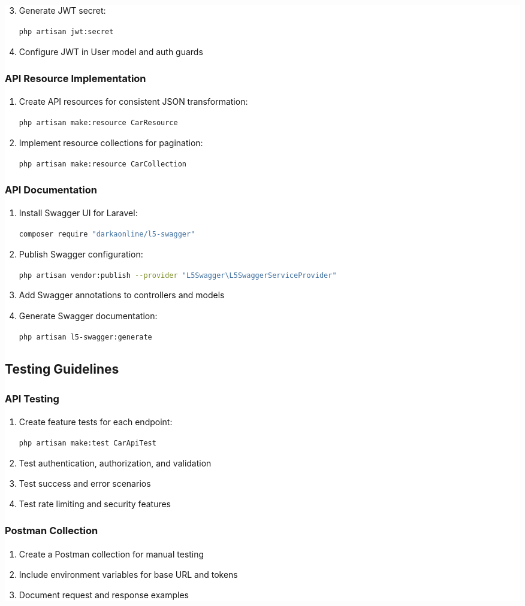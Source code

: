 3. Generate JWT secret:
   ```bash
   php artisan jwt:secret
   ```

4. Configure JWT in User model and auth guards

### API Resource Implementation
1. Create API resources for consistent JSON transformation:
   ```bash
   php artisan make:resource CarResource
   ```

2. Implement resource collections for pagination:
   ```bash
   php artisan make:resource CarCollection
   ```

### API Documentation
1. Install Swagger UI for Laravel:
   ```bash
   composer require "darkaonline/l5-swagger"
   ```

2. Publish Swagger configuration:
   ```bash
   php artisan vendor:publish --provider "L5Swagger\L5SwaggerServiceProvider"
   ```

3. Add Swagger annotations to controllers and models

4. Generate Swagger documentation:
   ```bash
   php artisan l5-swagger:generate
   ```

## Testing Guidelines

### API Testing
1. Create feature tests for each endpoint:
   ```bash
   php artisan make:test CarApiTest
   ```

2. Test authentication, authorization, and validation

3. Test success and error scenarios

4. Test rate limiting and security features

### Postman Collection
1. Create a Postman collection for manual testing

2. Include environment variables for base URL and tokens

3. Document request and response examples
